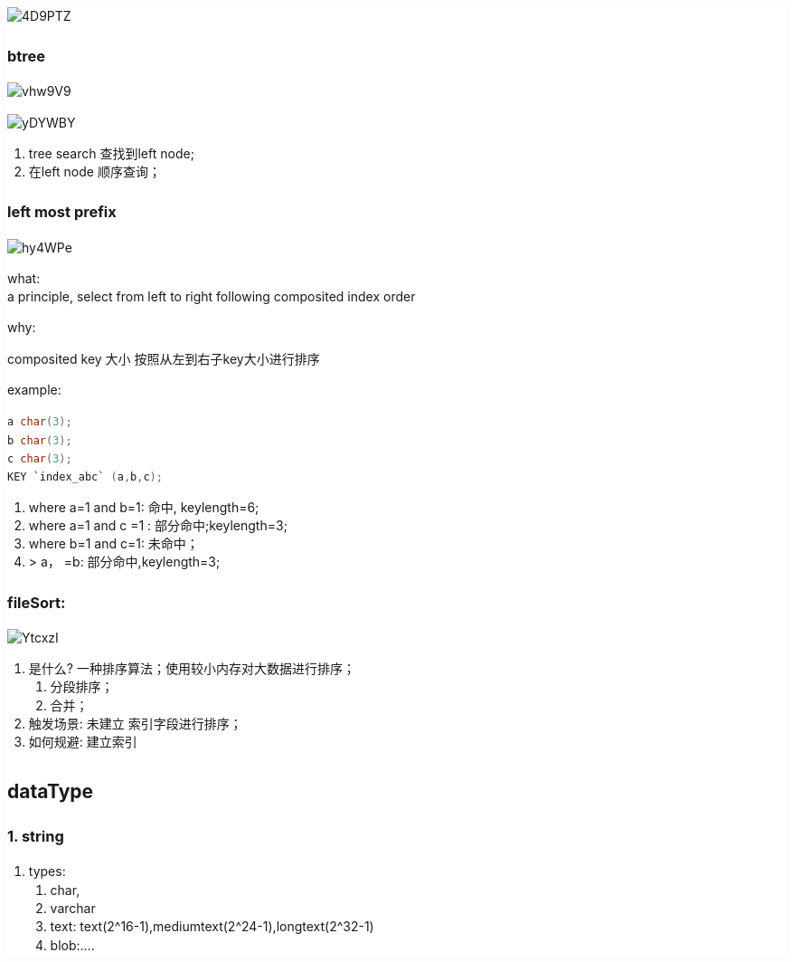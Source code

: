 ![4D9PTZ](https://cdn.jsdelivr.net/gh/atony2099/imgs@master/20211214/4D9PTZ.jpg)

### btree  
![vhw9V9](https://cdn.jsdelivr.net/gh/atony2099/imgs@master/20210923/vhw9V9.png)

![yDYWBY](https://cdn.jsdelivr.net/gh/atony2099/imgs@master/20210923/yDYWBY.png)

1. tree search 查找到left node;
2. 在left node 顺序查询； 


### left most  prefix
 ![hy4WPe](https://cdn.jsdelivr.net/gh/atony2099/imgs@master/20210922/hy4WPe.jpg)



what:  
a principle,  select from left to right following  composited index order


why:
 
composited key  大小  按照从左到右子key大小进行排序

example:
   ```c
   a char(3);
   b char(3);
   c char(3);
   KEY `index_abc` (a,b,c);
   ```
1. where a=1 and b=1: 命中,  keylength=6;
2. where a=1 and c =1 : 部分命中;keylength=3;
3.  where b=1 and c=1: 未命中；
4. \> a， =b: 部分命中,keylength=3;

###  fileSort:

![YtcxzI](https://cdn.jsdelivr.net/gh/atony2099/imgs@master/20211214/YtcxzI.jpg)
1. 是什么?
   一种排序算法；使用较小内存对大数据进行排序；
   1. 分段排序；
   2. 合并； 
2. 触发场景: 未建立 索引字段进行排序；
3. 如何规避: 建立索引
   



## dataType

### 1. string

1. types:
   1. char,
   2. varchar
   3. text: text(2^16-1),mediumtext(2^24-1),longtext(2^32-1)
   4. blob:....
